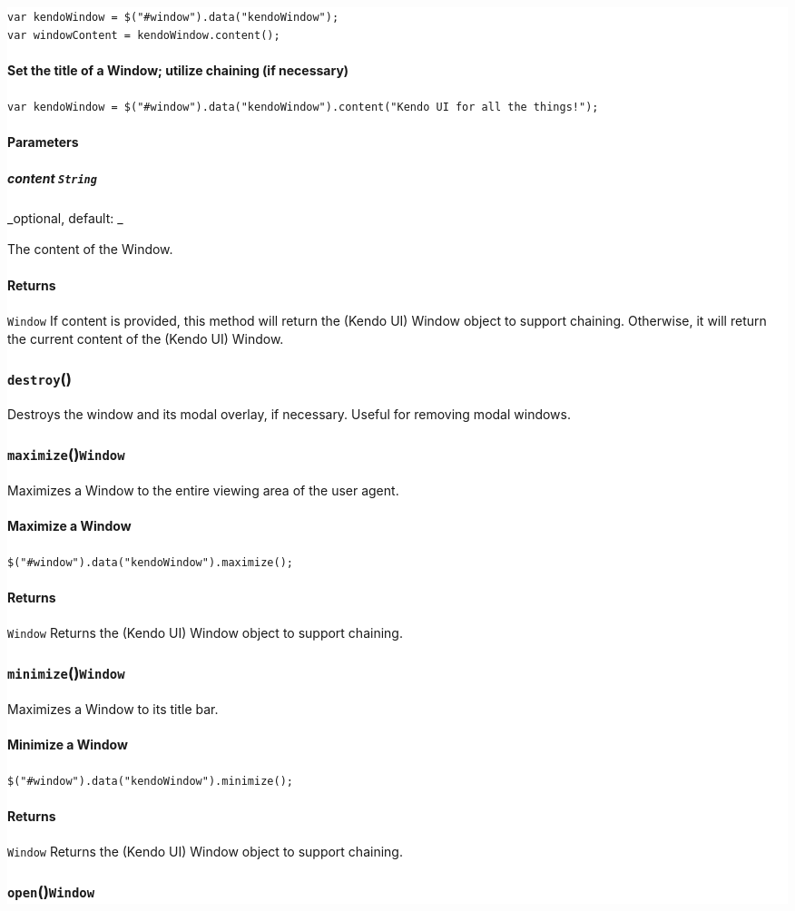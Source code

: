     var kendoWindow = $("#window").data("kendoWindow");
    var windowContent = kendoWindow.content();


#### Set the title of a Window; utilize chaining (if necessary)

    var kendoWindow = $("#window").data("kendoWindow").content("Kendo UI for all the things!");

#### Parameters 

##### content `String`

_optional, default: _

The content of the Window.

#### Returns 

`Window` If content is provided, this method will return the (Kendo UI) Window object to support chaining. Otherwise,
it will return the current content of the (Kendo UI) Window.

### `destroy`()


Destroys the window and its modal overlay, if necessary. Useful for removing modal windows.
### `maximize`()`Window`


Maximizes a Window to the entire viewing area of the user agent.



#### Maximize a Window

    $("#window").data("kendoWindow").maximize();

#### Returns 

`Window` Returns the (Kendo UI) Window object to support chaining.

### `minimize`()`Window`


Maximizes a Window to its title bar.



#### Minimize a Window

    $("#window").data("kendoWindow").minimize();

#### Returns 

`Window` Returns the (Kendo UI) Window object to support chaining.

### `open`()`Window`
